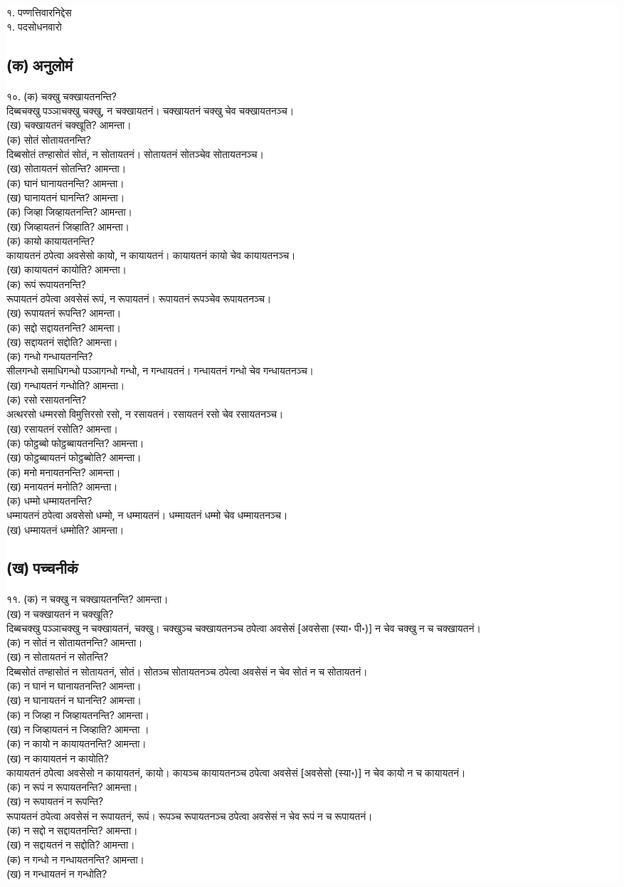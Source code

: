 १. पण्णत्तिवारनिद्देस  
१. पदसोधनवारो  


## (क) अनुलोमं

१०. (क) चक्खु चक्खायतनन्ति?  
दिब्बचक्खु पञ्‍ञाचक्खु चक्खु, न चक्खायतनं। चक्खायतनं चक्खु चेव चक्खायतनञ्‍च।  
(ख) चक्खायतनं चक्खूति? आमन्ता।  
(क) सोतं सोतायतनन्ति?  
दिब्बसोतं तण्हासोतं सोतं, न सोतायतनं। सोतायतनं सोतञ्‍चेव सोतायतनञ्‍च।  
(ख) सोतायतनं सोतन्ति? आमन्ता।  
(क) घानं घानायतनन्ति? आमन्ता।  
(ख) घानायतनं घानन्ति? आमन्ता।  
(क) जिव्हा जिव्हायतनन्ति? आमन्ता।  
(ख) जिव्हायतनं जिव्हाति? आमन्ता।  
(क) कायो कायायतनन्ति?  
कायायतनं ठपेत्वा अवसेसो कायो, न कायायतनं। कायायतनं कायो चेव कायायतनञ्‍च।  
(ख) कायायतनं कायोति? आमन्ता।  
(क) रूपं रूपायतनन्ति?  
रूपायतनं ठपेत्वा अवसेसं रूपं, न रूपायतनं। रूपायतनं रूपञ्‍चेव रूपायतनञ्‍च।  
(ख) रूपायतनं रूपन्ति? आमन्ता।  
(क) सद्दो सद्दायतनन्ति? आमन्ता।  
(ख) सद्दायतनं सद्दोति? आमन्ता।  
(क) गन्धो गन्धायतनन्ति?  
सीलगन्धो समाधिगन्धो पञ्‍ञागन्धो गन्धो, न गन्धायतनं। गन्धायतनं गन्धो चेव गन्धायतनञ्‍च।  
(ख) गन्धायतनं गन्धोति? आमन्ता।  
(क) रसो रसायतनन्ति?  
अत्थरसो धम्मरसो विमुत्तिरसो रसो, न रसायतनं। रसायतनं रसो चेव रसायतनञ्‍च।  
(ख) रसायतनं रसोति? आमन्ता।  
(क) फोट्ठब्बो फोट्ठब्बायतनन्ति? आमन्ता।  
(ख) फोट्ठब्बायतनं फोट्ठब्बोति? आमन्ता।  
(क) मनो मनायतनन्ति? आमन्ता।  
(ख) मनायतनं मनोति? आमन्ता।  
(क) धम्मो धम्मायतनन्ति?  
धम्मायतनं ठपेत्वा अवसेसो धम्मो, न धम्मायतनं। धम्मायतनं धम्मो चेव धम्मायतनञ्‍च।  
(ख) धम्मायतनं धम्मोति? आमन्ता।  


## (ख) पच्‍चनीकं

११. (क) न चक्खु न चक्खायतनन्ति? आमन्ता।  
(ख) न चक्खायतनं न चक्खूति?  
दिब्बचक्खु पञ्‍ञाचक्खु न चक्खायतनं, चक्खु। चक्खुञ्‍च चक्खायतनञ्‍च ठपेत्वा अवसेसं [अवसेसा (स्या॰ पी॰)] न चेव चक्खु न च चक्खायतनं।  
(क) न सोतं न सोतायतनन्ति? आमन्ता।  
(ख) न सोतायतनं न सोतन्ति?  
दिब्बसोतं तण्हासोतं न सोतायतनं, सोतं। सोतञ्‍च सोतायतनञ्‍च ठपेत्वा अवसेसं न चेव सोतं न च सोतायतनं।  
(क) न घानं न घानायतनन्ति? आमन्ता।  
(ख) न घानायतनं न घानन्ति? आमन्ता।  
(क) न जिव्हा न जिव्हायतनन्ति? आमन्ता।  
(ख) न जिव्हायतनं न जिव्हाति? आमन्ता ।  
(क) न कायो न कायायतनन्ति? आमन्ता।  
(ख) न कायायतनं न कायोति?  
कायायतनं ठपेत्वा अवसेसो न कायायतनं, कायो। कायञ्‍च कायायतनञ्‍च ठपेत्वा अवसेसं [अवसेसो (स्या॰)] न चेव कायो न च कायायतनं।  
(क) न रूपं न रूपायतनन्ति? आमन्ता।  
(ख) न रूपायतनं न रूपन्ति?  
रूपायतनं ठपेत्वा अवसेसं न रूपायतनं, रूपं। रूपञ्‍च रूपायतनञ्‍च ठपेत्वा अवसेसं न चेव रूपं न च रूपायतनं।  
(क) न सद्दो न सद्दायतनन्ति? आमन्ता।  
(ख) न सद्दायतनं न सद्दोति? आमन्ता।  
(क) न गन्धो न गन्धायतनन्ति? आमन्ता।  
(ख) न गन्धायतनं न गन्धोति?  